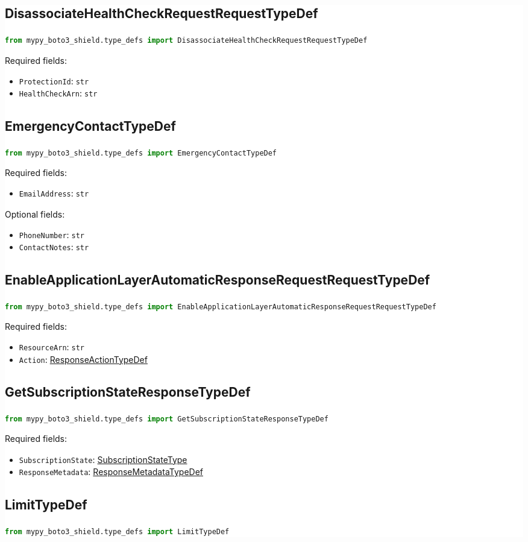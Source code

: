 ## DisassociateHealthCheckRequestRequestTypeDef

```python
from mypy_boto3_shield.type_defs import DisassociateHealthCheckRequestRequestTypeDef
```

Required fields:

- `ProtectionId`: `str`
- `HealthCheckArn`: `str`

## EmergencyContactTypeDef

```python
from mypy_boto3_shield.type_defs import EmergencyContactTypeDef
```

Required fields:

- `EmailAddress`: `str`

Optional fields:

- `PhoneNumber`: `str`
- `ContactNotes`: `str`

## EnableApplicationLayerAutomaticResponseRequestRequestTypeDef

```python
from mypy_boto3_shield.type_defs import EnableApplicationLayerAutomaticResponseRequestRequestTypeDef
```

Required fields:

- `ResourceArn`: `str`
- `Action`: [ResponseActionTypeDef](./type_defs.md#responseactiontypedef)

## GetSubscriptionStateResponseTypeDef

```python
from mypy_boto3_shield.type_defs import GetSubscriptionStateResponseTypeDef
```

Required fields:

- `SubscriptionState`:
  [SubscriptionStateType](./literals.md#subscriptionstatetype)
- `ResponseMetadata`:
  [ResponseMetadataTypeDef](./type_defs.md#responsemetadatatypedef)

## LimitTypeDef

```python
from mypy_boto3_shield.type_defs import LimitTypeDef
```
